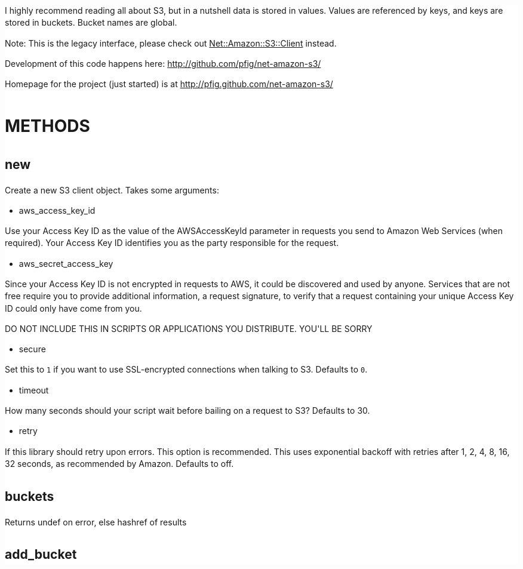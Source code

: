 I highly recommend reading all about S3, but in a nutshell data is
stored in values. Values are referenced by keys, and keys are stored
in buckets. Bucket names are global.

Note: This is the legacy interface, please check out
[Net::Amazon::S3::Client](http://search.cpan.org/perldoc?Net::Amazon::S3::Client) instead.

Development of this code happens here: http://github.com/pfig/net-amazon-s3/

Homepage for the project (just started) is at http://pfig.github.com/net-amazon-s3/

# METHODS

## new

Create a new S3 client object. Takes some arguments:

- aws\_access\_key\_id

Use your Access Key ID as the value of the AWSAccessKeyId parameter
in requests you send to Amazon Web Services (when required). Your
Access Key ID identifies you as the party responsible for the
request.

- aws\_secret\_access\_key

Since your Access Key ID is not encrypted in requests to AWS, it
could be discovered and used by anyone. Services that are not free
require you to provide additional information, a request signature,
to verify that a request containing your unique Access Key ID could
only have come from you.

DO NOT INCLUDE THIS IN SCRIPTS OR APPLICATIONS YOU DISTRIBUTE. YOU'LL BE SORRY

- secure

Set this to `1` if you want to use SSL-encrypted connections when talking
to S3. Defaults to `0`.

- timeout

How many seconds should your script wait before bailing on a request to S3? Defaults
to 30.

- retry

If this library should retry upon errors. This option is recommended.
This uses exponential backoff with retries after 1, 2, 4, 8, 16, 32 seconds,
as recommended by Amazon. Defaults to off.

## buckets

Returns undef on error, else hashref of results

## add\_bucket
